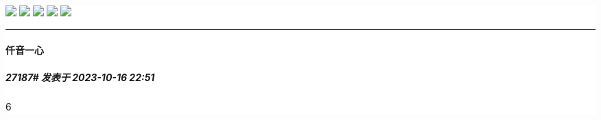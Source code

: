 <img src="https://p.sda1.dev/13/d53bce0de5308bbd7794a94e212f5f41/CMP_20231016223733345.jpg" referrerpolicy="no-referrer">
<img src="https://p.sda1.dev/13/3f94b151f3cc498f2778f77a8e408ebf/CMP_20231016223733405.jpg" referrerpolicy="no-referrer">
<img src="https://p.sda1.dev/13/25c59b733560251220a04e912a0ed499/CMP_20231016223733454.jpg" referrerpolicy="no-referrer">
<img src="https://p.sda1.dev/13/069e582c1255a2ba1724c8ca59031917/CMP_20231016223733503.jpg" referrerpolicy="no-referrer">
<img src="https://p.sda1.dev/13/e759af5689666500dd561cbe78ca3424/CMP_20231016223733552.jpg" referrerpolicy="no-referrer">


*****

####  仟音一心  
##### 27187#       发表于 2023-10-16 22:51

6
